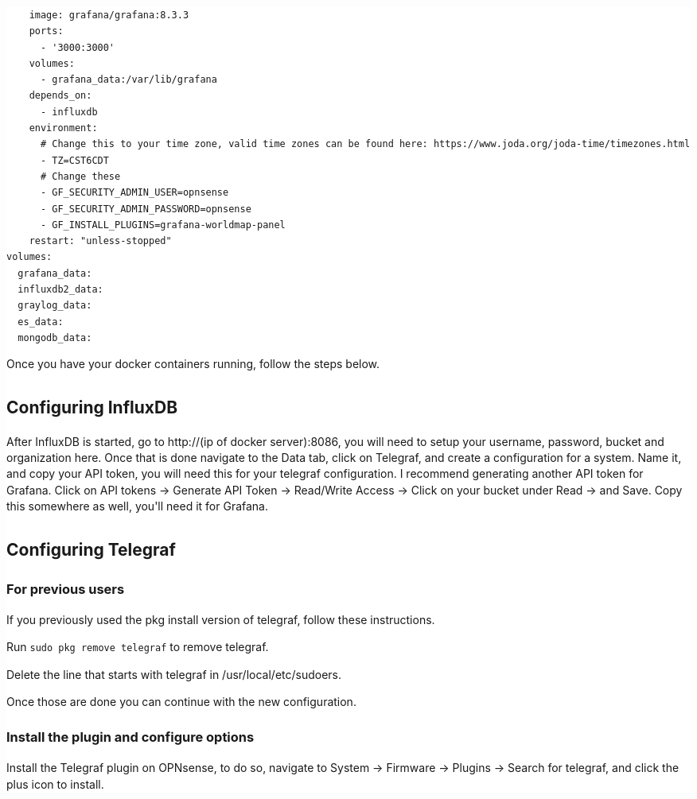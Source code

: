 ```
    image: grafana/grafana:8.3.3
    ports:
      - '3000:3000'
    volumes:
      - grafana_data:/var/lib/grafana
    depends_on:
      - influxdb
    environment:
      # Change this to your time zone, valid time zones can be found here: https://www.joda.org/joda-time/timezones.html
      - TZ=CST6CDT
      # Change these
      - GF_SECURITY_ADMIN_USER=opnsense
      - GF_SECURITY_ADMIN_PASSWORD=opnsense
      - GF_INSTALL_PLUGINS=grafana-worldmap-panel
    restart: "unless-stopped"
volumes:
  grafana_data:
  influxdb2_data:
  graylog_data:
  es_data:
  mongodb_data:
```


Once you have your docker containers running, follow the steps below.

## Configuring InfluxDB
After InfluxDB is started, go to http://(ip of docker server):8086, you will need to setup your username, password, bucket and organization here. Once that is done navigate to the Data tab, click on Telegraf, and create a configuration for a system. Name it, and copy your API token, you will need this for your telegraf configuration. I recommend generating another API token for Grafana. Click on API tokens -> Generate API Token -> Read/Write Access -> Click on your bucket under Read -> and Save. Copy this somewhere as well, you'll need it for Grafana.


## Configuring Telegraf

### For previous users

If you previously used the pkg install version of telegraf, follow these instructions.

Run `sudo pkg remove telegraf` to remove telegraf.

Delete the line that starts with telegraf in /usr/local/etc/sudoers.

Once those are done you can continue with the new configuration.

### Install the plugin and configure options
Install the Telegraf plugin on OPNsense, to do so, navigate to System -> Firmware -> Plugins -> Search for telegraf, and click the plus icon to install.
